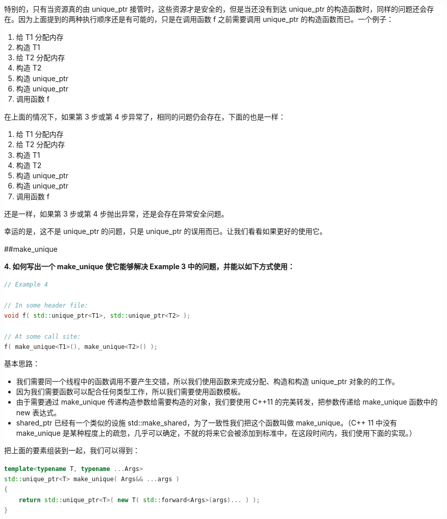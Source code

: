 特别的，只有当资源真的由 unique_ptr 接管时，这些资源才是安全的，但是当还没有到达 unique_ptr 的构造函数时，同样的问题还会存在。因为上面提到的两种执行顺序还是有可能的，只是在调用函数 f 之前需要调用 unique_ptr 的构造函数而已。一个例子：

1. 给 T1 分配内存
2. 构造 T1
3. 给 T2 分配内存
4. 构造 T2
5. 构造 unique_ptr<T1>
6. 构造 unique_ptr<T2>
7. 调用函数 f

在上面的情况下，如果第 3 步或第 4 步异常了，相同的问题仍会存在，下面的也是一样：

1. 给 T1 分配内存
2. 给 T2 分配内存
3. 构造 T1
4. 构造 T2
5. 构造 unique_ptr<T1>
6. 构造 unique_ptr<T2>
7. 调用函数 f

还是一样，如果第 3 步或第 4 步抛出异常，还是会存在异常安全问题。

幸运的是，这不是 unique_ptr 的问题，只是 unique_ptr 的误用而已。让我们看看如果更好的使用它。


##make_unique

**4. 如何写出一个 make_unique 使它能够解决 Example 3 中的问题，并能以如下方式使用：**

``` cpp
// Example 4
 
// In some header file:
void f( std::unique_ptr<T1>, std::unique_ptr<T2> );
 
// At some call site:
f( make_unique<T1>(), make_unique<T2>() );
```

基本思路：

- 我们需要同一个线程中的函数调用不要产生交错，所以我们使用函数来完成分配、构造和构造 unique_ptr 对象的的工作。
- 因为我们需要函数可以配合任何类型工作，所以我们需要使用函数模板。
- 由于需要通过 make_unique 传递构造参数给需要构造的对象，我们要使用 C++11 的完美转发，把参数传递给 make_unique 函数中的 new 表达式。
- shared_ptr 已经有一个类似的设施 std::make_shared，为了一致性我们把这个函数叫做 make_unique。（C++ 11 中没有 make_unique 是某种程度上的疏忽，几乎可以确定，不就的将来它会被添加到标准中，在这段时间内，我们使用下面的实现。）

把上面的要素组装到一起，我们可以得到：

``` cpp
template<typename T, typename ...Args>
std::unique_ptr<T> make_unique( Args&& ...args )
{
    return std::unique_ptr<T>( new T( std::forward<Args>(args)... ) );
}
```
